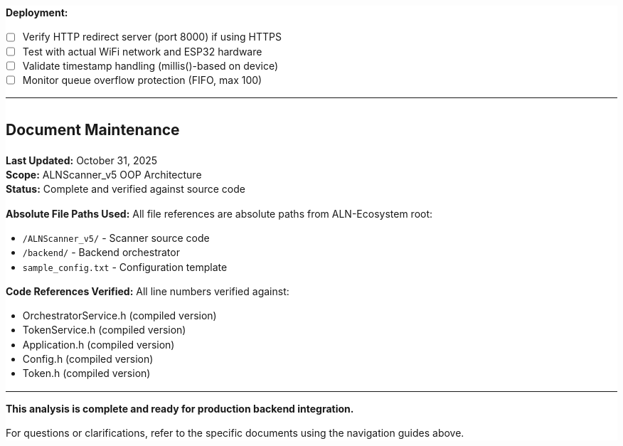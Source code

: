 **Deployment:**
- [ ] Verify HTTP redirect server (port 8000) if using HTTPS
- [ ] Test with actual WiFi network and ESP32 hardware
- [ ] Validate timestamp handling (millis()-based on device)
- [ ] Monitor queue overflow protection (FIFO, max 100)

---

## Document Maintenance

**Last Updated:** October 31, 2025  
**Scope:** ALNScanner_v5 OOP Architecture  
**Status:** Complete and verified against source code  

**Absolute File Paths Used:**
All file references are absolute paths from ALN-Ecosystem root:
- `/ALNScanner_v5/` - Scanner source code
- `/backend/` - Backend orchestrator
- `sample_config.txt` - Configuration template

**Code References Verified:**
All line numbers verified against:
- OrchestratorService.h (compiled version)
- TokenService.h (compiled version)
- Application.h (compiled version)
- Config.h (compiled version)
- Token.h (compiled version)

---

**This analysis is complete and ready for production backend integration.**

For questions or clarifications, refer to the specific documents using the navigation guides above.
